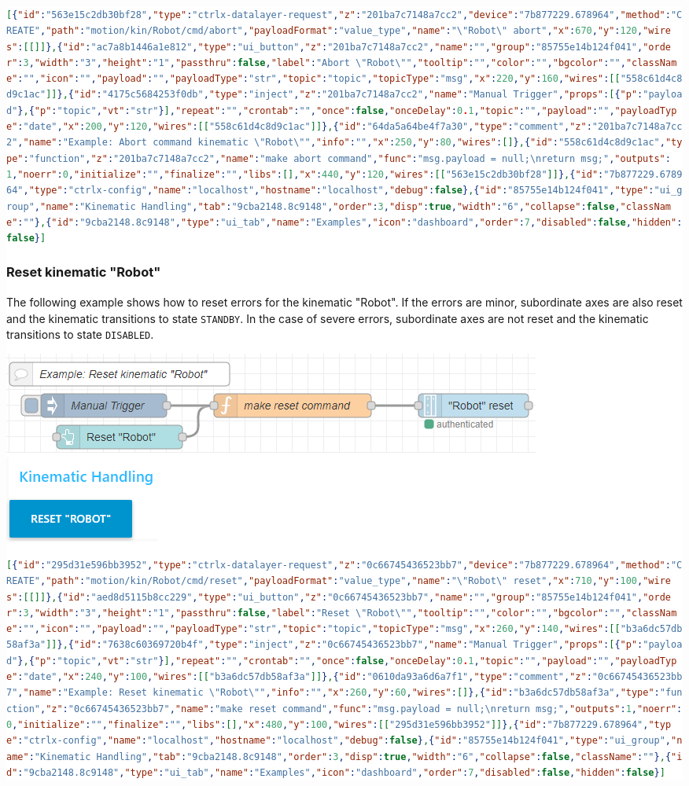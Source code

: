 ```JSON
[{"id":"563e15c2db30bf28","type":"ctrlx-datalayer-request","z":"201ba7c7148a7cc2","device":"7b877229.678964","method":"CREATE","path":"motion/kin/Robot/cmd/abort","payloadFormat":"value_type","name":"\"Robot\" abort","x":670,"y":120,"wires":[[]]},{"id":"ac7a8b1446a1e812","type":"ui_button","z":"201ba7c7148a7cc2","name":"","group":"85755e14b124f041","order":3,"width":"3","height":"1","passthru":false,"label":"Abort \"Robot\"","tooltip":"","color":"","bgcolor":"","className":"","icon":"","payload":"","payloadType":"str","topic":"topic","topicType":"msg","x":220,"y":160,"wires":[["558c61d4c8d9c1ac"]]},{"id":"4175c5684253f0db","type":"inject","z":"201ba7c7148a7cc2","name":"Manual Trigger","props":[{"p":"payload"},{"p":"topic","vt":"str"}],"repeat":"","crontab":"","once":false,"onceDelay":0.1,"topic":"","payload":"","payloadType":"date","x":200,"y":120,"wires":[["558c61d4c8d9c1ac"]]},{"id":"64da5a64be4f7a30","type":"comment","z":"201ba7c7148a7cc2","name":"Example: Abort command kinematic \"Robot\"","info":"","x":250,"y":80,"wires":[]},{"id":"558c61d4c8d9c1ac","type":"function","z":"201ba7c7148a7cc2","name":"make abort command","func":"msg.payload = null;\nreturn msg;","outputs":1,"noerr":0,"initialize":"","finalize":"","libs":[],"x":440,"y":120,"wires":[["563e15c2db30bf28"]]},{"id":"7b877229.678964","type":"ctrlx-config","name":"localhost","hostname":"localhost","debug":false},{"id":"85755e14b124f041","type":"ui_group","name":"Kinematic Handling","tab":"9cba2148.8c9148","order":3,"disp":true,"width":"6","collapse":false,"className":""},{"id":"9cba2148.8c9148","type":"ui_tab","name":"Examples","icon":"dashboard","order":7,"disabled":false,"hidden":false}]
```

### Reset kinematic "Robot"

The following example shows how to reset errors for the kinematic "Robot". If the errors are minor, subordinate axes are also reset and the kinematic transitions to state `STANDBY`. In the case of severe errors, subordinate axes are not reset and the kinematic transitions to state `DISABLED`.

![examples-motion-kinematics-reset.png](./images/examples-motion-kinematics-reset.png)
![examples-motion-kinematics-reset-dashboard.png](./images/examples-motion-kinematics-reset-dashboard.png)

```JSON
[{"id":"295d31e596bb3952","type":"ctrlx-datalayer-request","z":"0c66745436523bb7","device":"7b877229.678964","method":"CREATE","path":"motion/kin/Robot/cmd/reset","payloadFormat":"value_type","name":"\"Robot\" reset","x":710,"y":100,"wires":[[]]},{"id":"aed8d5115b8cc229","type":"ui_button","z":"0c66745436523bb7","name":"","group":"85755e14b124f041","order":3,"width":"3","height":"1","passthru":false,"label":"Reset \"Robot\"","tooltip":"","color":"","bgcolor":"","className":"","icon":"","payload":"","payloadType":"str","topic":"topic","topicType":"msg","x":260,"y":140,"wires":[["b3a6dc57db58af3a"]]},{"id":"7638c60369720b4f","type":"inject","z":"0c66745436523bb7","name":"Manual Trigger","props":[{"p":"payload"},{"p":"topic","vt":"str"}],"repeat":"","crontab":"","once":false,"onceDelay":0.1,"topic":"","payload":"","payloadType":"date","x":240,"y":100,"wires":[["b3a6dc57db58af3a"]]},{"id":"0610da93a6d6a7f1","type":"comment","z":"0c66745436523bb7","name":"Example: Reset kinematic \"Robot\"","info":"","x":260,"y":60,"wires":[]},{"id":"b3a6dc57db58af3a","type":"function","z":"0c66745436523bb7","name":"make reset command","func":"msg.payload = null;\nreturn msg;","outputs":1,"noerr":0,"initialize":"","finalize":"","libs":[],"x":480,"y":100,"wires":[["295d31e596bb3952"]]},{"id":"7b877229.678964","type":"ctrlx-config","name":"localhost","hostname":"localhost","debug":false},{"id":"85755e14b124f041","type":"ui_group","name":"Kinematic Handling","tab":"9cba2148.8c9148","order":3,"disp":true,"width":"6","collapse":false,"className":""},{"id":"9cba2148.8c9148","type":"ui_tab","name":"Examples","icon":"dashboard","order":7,"disabled":false,"hidden":false}]
```
